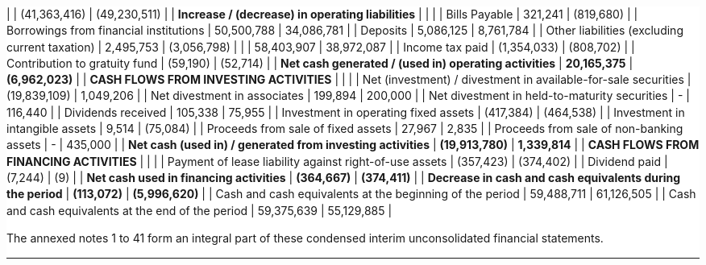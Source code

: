 |                                                                                    | (41,363,416)     | (49,230,511)    |
| **Increase / (decrease) in operating liabilities**                                 |                  |                 |
| Bills Payable                                                                      | 321,241          | (819,680)       |
| Borrowings from financial institutions                                             | 50,500,788       | 34,086,781      |
| Deposits                                                                           | 5,086,125        | 8,761,784       |
| Other liabilities (excluding current taxation)                                     | 2,495,753        | (3,056,798)     |
|                                                                                    | 58,403,907       | 38,972,087      |
| Income tax paid                                                                    | (1,354,033)      | (808,702)       |
| Contribution to gratuity fund                                                      | (59,190)         | (52,714)        |
| **Net cash generated / (used in) operating activities**                            | **20,165,375**   | **(6,962,023)** |
| **CASH FLOWS FROM INVESTING ACTIVITIES**                                           |                  |                 |
| Net (investment) / divestment in available-for-sale securities                     | (19,839,109)     | 1,049,206       |
| Net divestment in associates                                                       | 199,894          | 200,000         |
| Net divestment in held-to-maturity securities                                      | -                | 116,440         |
| Dividends received                                                                 | 105,338          | 75,955          |
| Investment in operating fixed assets                                               | (417,384)        | (464,538)       |
| Investment in intangible assets                                                    | 9,514            | (75,084)        |
| Proceeds from sale of fixed assets                                                 | 27,967           | 2,835           |
| Proceeds from sale of non-banking assets                                           | -                | 435,000         |
| **Net cash (used in) / generated from investing activities**                       | **(19,913,780)** | **1,339,814**   |
| **CASH FLOWS FROM FINANCING ACTIVITIES**                                           |                  |                 |
| Payment of lease liability against right-of-use assets                             | (357,423)        | (374,402)       |
| Dividend paid                                                                      | (7,244)          | (9)             |
| **Net cash used in financing activities**                                          | **(364,667)**    | **(374,411)**   |
| **Decrease in cash and cash equivalents during the period**                        | **(113,072)**    | **(5,996,620)** |
| Cash and cash equivalents at the beginning of the period                           | 59,488,711       | 61,126,505      |
| Cash and cash equivalents at the end of the period                                 | 59,375,639       | 55,129,885      |

The annexed notes 1 to 41 form an integral part of these condensed interim unconsolidated financial statements.

_________________         ____________________           _________________          _________________         _________________
